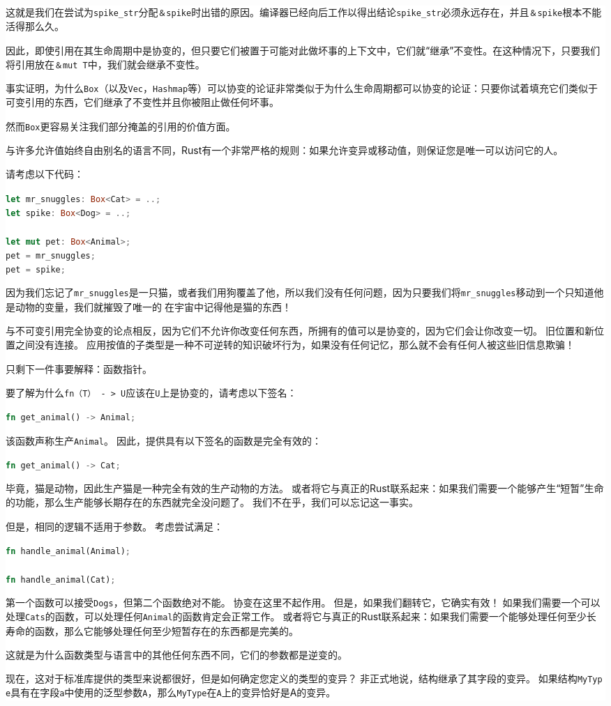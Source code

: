 这就是我们在尝试为`spike_str`分配`＆spike`时出错的原因。编译器已经向后工作以得出结论`spike_str`必须永远存在，并且`＆spike`根本不能活得那么久。

因此，即使引用在其生命周期中是协变的，但只要它们被置于可能对此做坏事的上下文中，它们就“继承”不变性。在这种情况下，只要我们将引用放在`＆mut T`中，我们就会继承不变性。

事实证明，为什么`Box`（以及`Vec`，`Hashmap`等）可以协变的论证非常类似于为什么生命周期都可以协变的论证：只要你试着填充它们类似于可变引用的东西，它们继承了不变性并且你被阻止做任何坏事。

然而`Box`更容易关注我们部分掩盖的引用的价值方面。

与许多允许值始终自由别名的语言不同，Rust有一个非常严格的规则：如果允许变异或移动值，则保证您是唯一可以访问它的人。

请考虑以下代码：


``` rust
let mr_snuggles: Box<Cat> = ..;
let spike: Box<Dog> = ..;

let mut pet: Box<Animal>;
pet = mr_snuggles;
pet = spike;
```

因为我们忘记了`mr_snuggles`是一只猫，或者我们用狗覆盖了他，所以我们没有任何问题，因为只要我们将`mr_snuggles`移动到一个只知道他是动物的变量，我们就摧毁了唯一的 在宇宙中记得他是猫的东西！

与不可变引用完全协变的论点相反，因为它们不允许你改变任何东西，所拥有的值可以是协变的，因为它们会让你改变一切。 旧位置和新位置之间没有连接。 应用按值的子类型是一种不可逆转的知识破坏行为，如果没有任何记忆，那么就不会有任何人被这些旧信息欺骗！

只剩下一件事要解释：函数指针。

要了解为什么`fn（T） - > U`应该在`U`上是协变的，请考虑以下签名：

``` rust
fn get_animal() -> Animal;
```

该函数声称生产`Animal`。 因此，提供具有以下签名的函数是完全有效的：

```rust
fn get_animal() -> Cat;
```

毕竟，猫是动物，因此生产猫是一种完全有效的生产动物的方法。 或者将它与真正的Rust联系起来：如果我们需要一个能够产生“短暂”生命的功能，那么生产能够长期存在的东西就完全没问题了。 我们不在乎，我们可以忘记这一事实。

但是，相同的逻辑不适用于参数。 考虑尝试满足：

```rust
fn handle_animal(Animal);

fn handle_animal(Cat);
```

第一个函数可以接受`Dogs`，但第二个函数绝对不能。 协变在这里不起作用。 但是，如果我们翻转它，它确实有效！ 如果我们需要一个可以处理`Cats`的函数，可以处理任何`Animal`的函数肯定会正常工作。 或者将它与真正的Rust联系起来：如果我们需要一个能够处理任何至少长寿命的函数，那么它能够处理任何至少短暂存在的东西都是完美的。

这就是为什么函数类型与语言中的其他任何东西不同，它们的参数都是逆变的。

现在，这对于标准库提供的类型来说都很好，但是如何确定您定义的类型的变异？ 非正式地说，结构继承了其字段的变异。 如果结构`MyType`具有在字段`a`中使用的泛型参数`A`，那么`MyType`在`A`上的变异恰好是A的变异。
